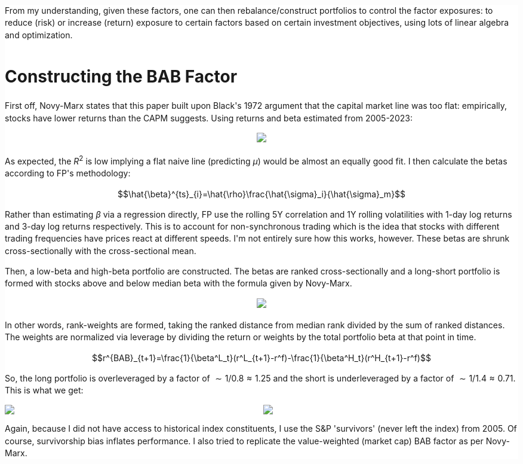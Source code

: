 From my understanding, given these factors, one can then rebalance/construct portfolios to control the factor exposures: to reduce (risk) or increase (return) exposure to certain factors based on certain investment objectives, using lots of linear algebra and optimization.


# Constructing the BAB Factor

First off, Novy-Marx states that this paper built upon Black's 1972 argument that the capital market line was too flat: empirically, stocks have lower returns than the CAPM suggests. Using returns and beta estimated from 2005-2023:

<center>
<img src="{{ site.imageurl }}/BAB/1.png" style="width:80%;"/>
</center>


As expected, the $R^2$ is low implying a flat naive line (predicting $\mu$) would be almost an equally good fit. I then calculate the betas according to FP's methodology:

$$\hat{\beta}^{ts}_{i}=\hat{\rho}\frac{\hat{\sigma}_i}{\hat{\sigma}_m}$$

Rather than estimating $\beta$ via a regression directly, FP use the rolling 5Y correlation and 1Y rolling volatilities with 1-day log returns and 3-day log returns respectively. This is to account for non-synchronous trading which is the idea that stocks with different trading frequencies have prices react at different speeds. I'm not entirely sure how this works, however. These betas are shrunk cross-sectionally with the cross-sectional mean.

Then, a low-beta and high-beta portfolio are constructed. The betas are ranked cross-sectionally and a long-short portfolio is formed with stocks above and below median beta with the formula given by Novy-Marx.
<center>
<img src="{{ site.imageurl }}/BAB/2.png" style="width:80%;"/>
</center>

In other words, rank-weights are formed, taking the ranked distance from median rank divided by the sum of ranked distances. The weights are normalized via leverage by dividing the return or weights by the total portfolio beta at that point in time.

$$r^{BAB}_{t+1}=\frac{1}{\beta^L_t}(r^L_{t+1}-r^f)-\frac{1}{\beta^H_t}(r^H_{t+1}-r^f)$$

So, the long portfolio is overleveraged by a factor of $\sim 1/0.8\approx 1.25$ and the short is underleveraged by a factor of $\sim 1/1.4\approx 0.71$. This is what we get:


<center>
    <div style="display: flex; justify-content: center;">
        <img src="{{ site.imageurl }}/BAB/3.png" style="margin-right: 5px; width:50%">
        <img src="{{ site.imageurl }}/BAB/4.png" style="width:50%">
    </div>
</center>


Again, because I did not have access to historical index constituents, I use the S&P 'survivors' (never left the index) from 2005. Of course, survivorship bias inflates performance. I also tried to replicate the value-weighted (market cap) BAB factor as per Novy-Marx.
